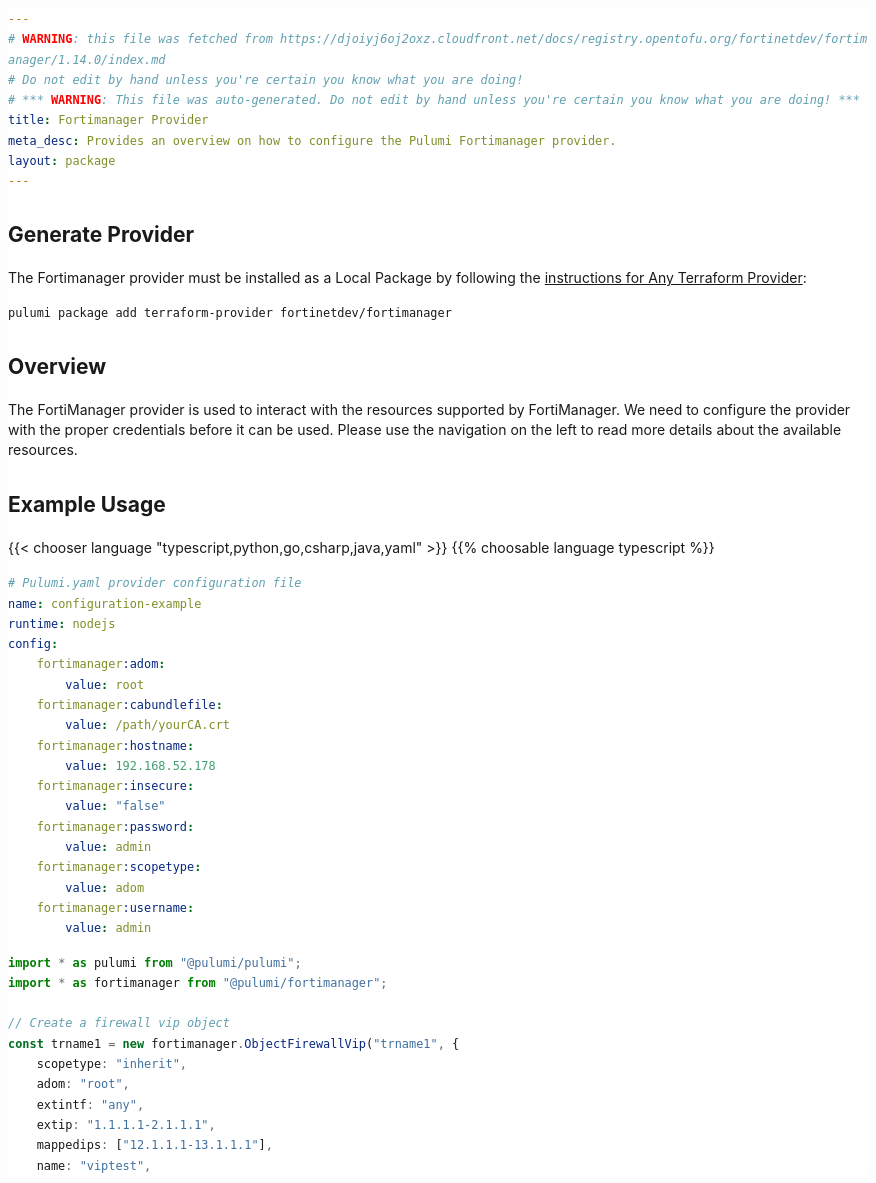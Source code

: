 ```yaml
---
# WARNING: this file was fetched from https://djoiyj6oj2oxz.cloudfront.net/docs/registry.opentofu.org/fortinetdev/fortimanager/1.14.0/index.md
# Do not edit by hand unless you're certain you know what you are doing!
# *** WARNING: This file was auto-generated. Do not edit by hand unless you're certain you know what you are doing! ***
title: Fortimanager Provider
meta_desc: Provides an overview on how to configure the Pulumi Fortimanager provider.
layout: package
---
```


## Generate Provider

The Fortimanager provider must be installed as a Local Package by following the [instructions for Any Terraform Provider](https://www.pulumi.com/registry/packages/terraform-provider/):

```bash
pulumi package add terraform-provider fortinetdev/fortimanager
```
## Overview

The FortiManager provider is used to interact with the resources supported by FortiManager. We need to configure the provider with the proper credentials before it can be used. Please use the navigation on the left to read more details about the available resources.
## Example Usage

{{< chooser language "typescript,python,go,csharp,java,yaml" >}}
{{% choosable language typescript %}}
```yaml
# Pulumi.yaml provider configuration file
name: configuration-example
runtime: nodejs
config:
    fortimanager:adom:
        value: root
    fortimanager:cabundlefile:
        value: /path/yourCA.crt
    fortimanager:hostname:
        value: 192.168.52.178
    fortimanager:insecure:
        value: "false"
    fortimanager:password:
        value: admin
    fortimanager:scopetype:
        value: adom
    fortimanager:username:
        value: admin

```
```typescript
import * as pulumi from "@pulumi/pulumi";
import * as fortimanager from "@pulumi/fortimanager";

// Create a firewall vip object
const trname1 = new fortimanager.ObjectFirewallVip("trname1", {
    scopetype: "inherit",
    adom: "root",
    extintf: "any",
    extip: "1.1.1.1-2.1.1.1",
    mappedips: ["12.1.1.1-13.1.1.1"],
    name: "viptest",
```